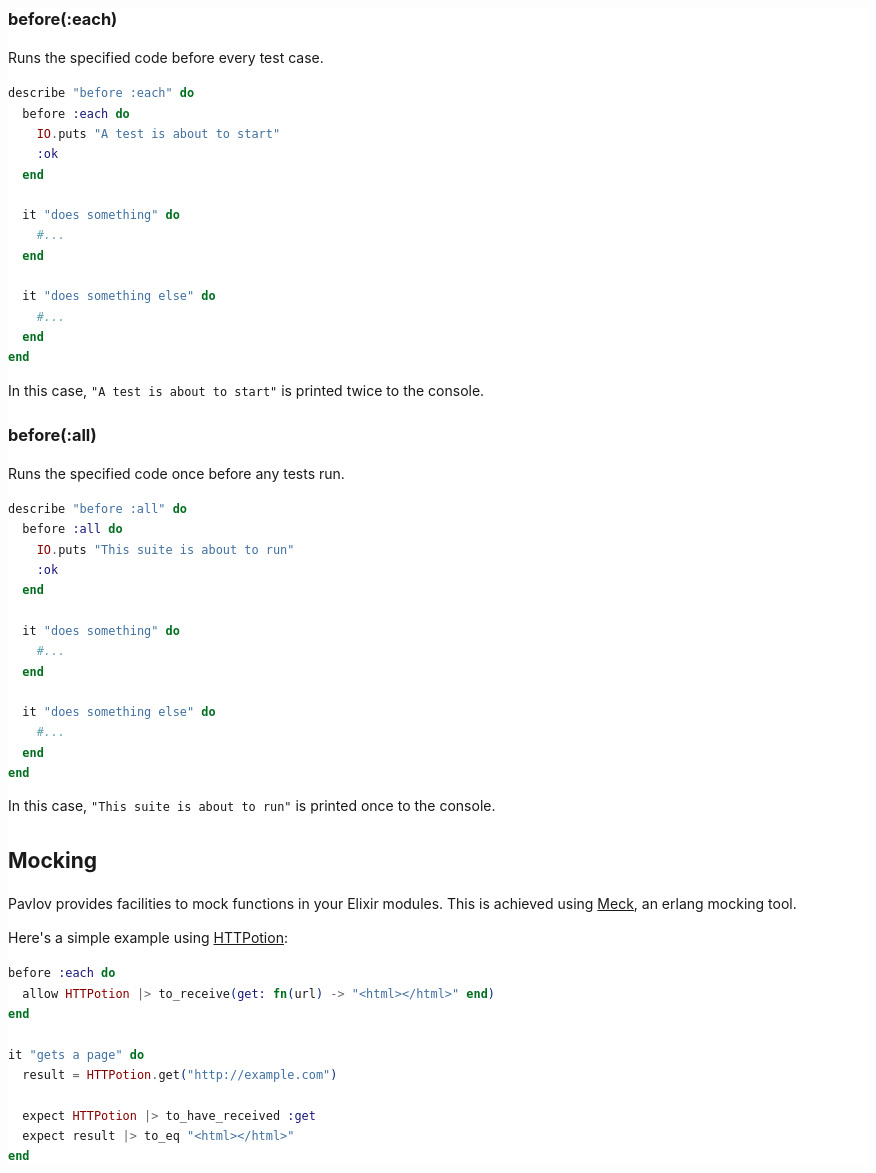 ### before(:each)
Runs the specified code before every test case.

```elixir
describe "before :each" do
  before :each do
    IO.puts "A test is about to start"
    :ok
  end

  it "does something" do
    #...
  end

  it "does something else" do
    #...
  end
end
```

In this case, `"A test is about to start"` is printed twice to the console.

### before(:all)
Runs the specified code once before any tests run.

```elixir
describe "before :all" do
  before :all do
    IO.puts "This suite is about to run"
    :ok
  end

  it "does something" do
    #...
  end

  it "does something else" do
    #...
  end
end
```
In this case, `"This suite is about to run"` is printed once to the console.

## Mocking
Pavlov provides facilities to mock functions in your Elixir modules. This is
achieved using [Meck](https://github.com/eproxus/meck), an erlang mocking tool.

Here's a simple example using [HTTPotion](https://github.com/myfreeweb/httpotion):

```elixir
before :each do
  allow HTTPotion |> to_receive(get: fn(url) -> "<html></html>" end)
end

it "gets a page" do
  result = HTTPotion.get("http://example.com")

  expect HTTPotion |> to_have_received :get
  expect result |> to_eq "<html></html>"
end
```

